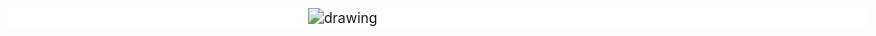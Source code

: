   <td style="text-align:center;padding-bottom: 0px;padding-left: 0px;padding-top: 0px;padding-right: 0px">
  <img src="/images/3D/Tat_aptamer_3D1.svg" alt="drawing" style="width:500px;margin-top: 0px;margin-bottom: 0px;" >
  </td>
  <td style="text-align:center;padding-bottom: 0px;padding-left: 0px;padding-top: 0px;padding-right: 0px">
  <html lang="en">
    <head>
      <meta charset="utf-8" />
      <meta name="viewport" content="width=device-width, user-scalable=no, minimum-scale=1.0, maximum-scale=1.0">
      <meta http-equiv="X-UA-Compatible" content="IE=edge">
      <title>PDBe Molstar</title>
      <!-- Molstar CSS & JS -->
      <link rel="stylesheet" type="text/css" href="https://www.ebi.ac.uk/pdbe/pdb-component-library/css/pdbe-molstar-1.2.1.css">
      <script src="/js/mol/ro_pdbe-molstar-plugin-1.2.1.js"></script>
        <style>
          * {
              margin: 0;
              padding: 0;
              box-sizing: border-box;
          }
          .msp-plugin ::-webkit-scrollbar-thumb {
              background-color: #474748  !important;
          }
          .msp-plugin .msp-layout-standard {
              border: 1px solid #efefef;
          }
          .viewerSection1 {
            padding-top: 0px;
          }
          .controlsSection1 {
            width: 300px;
              display: flex;
              float:left;
              padding: 0px 0 0 0;
              height:25px;
            }
            .controlBox1 {
              border: 0px solid lightgray;
              padding: 0px;
              margin-bottom: 0px;
            }
          #myViewer1{
            float:left;
            width:500px;
            height: 500px;
            position:relative;
          }
        </style>
    </head>
    <body onload="customize()">
        <div class="controlsSection1">
            <button onclick="
              var selectSections1 = [
                {
  struct_asym_id: 'A', 
  start_residue_number:1, 
  end_residue_number:6, 
  color:{r:184,g:51,b:50}
},
{